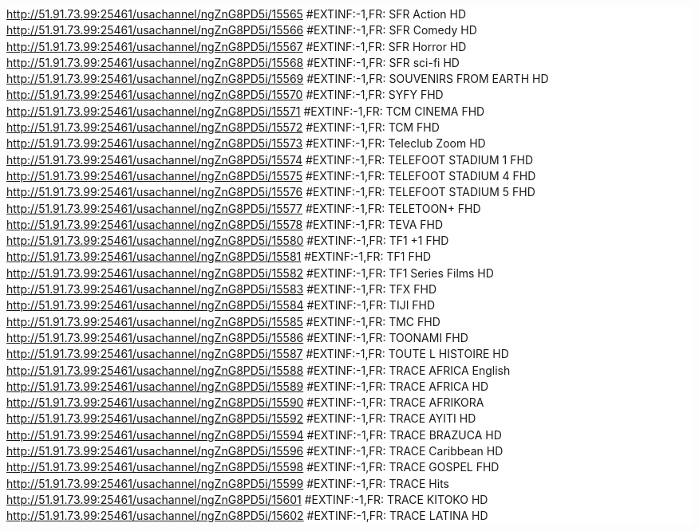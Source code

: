 http://51.91.73.99:25461/usachannel/ngZnG8PD5i/15565
#EXTINF:-1,FR: SFR Action HD
http://51.91.73.99:25461/usachannel/ngZnG8PD5i/15566
#EXTINF:-1,FR: SFR Comedy HD
http://51.91.73.99:25461/usachannel/ngZnG8PD5i/15567
#EXTINF:-1,FR: SFR Horror HD
http://51.91.73.99:25461/usachannel/ngZnG8PD5i/15568
#EXTINF:-1,FR: SFR sci-fi HD
http://51.91.73.99:25461/usachannel/ngZnG8PD5i/15569
#EXTINF:-1,FR: SOUVENIRS FROM EARTH HD
http://51.91.73.99:25461/usachannel/ngZnG8PD5i/15570
#EXTINF:-1,FR: SYFY FHD
http://51.91.73.99:25461/usachannel/ngZnG8PD5i/15571
#EXTINF:-1,FR: TCM CINEMA FHD
http://51.91.73.99:25461/usachannel/ngZnG8PD5i/15572
#EXTINF:-1,FR: TCM FHD
http://51.91.73.99:25461/usachannel/ngZnG8PD5i/15573
#EXTINF:-1,FR: Teleclub Zoom HD
http://51.91.73.99:25461/usachannel/ngZnG8PD5i/15574
#EXTINF:-1,FR: TELEFOOT STADIUM 1 FHD
http://51.91.73.99:25461/usachannel/ngZnG8PD5i/15575
#EXTINF:-1,FR: TELEFOOT STADIUM 4 FHD
http://51.91.73.99:25461/usachannel/ngZnG8PD5i/15576
#EXTINF:-1,FR: TELEFOOT STADIUM 5 FHD
http://51.91.73.99:25461/usachannel/ngZnG8PD5i/15577
#EXTINF:-1,FR: TELETOON+ FHD
http://51.91.73.99:25461/usachannel/ngZnG8PD5i/15578
#EXTINF:-1,FR: TEVA FHD
http://51.91.73.99:25461/usachannel/ngZnG8PD5i/15580
#EXTINF:-1,FR: TF1 +1 FHD
http://51.91.73.99:25461/usachannel/ngZnG8PD5i/15581
#EXTINF:-1,FR: TF1 FHD
http://51.91.73.99:25461/usachannel/ngZnG8PD5i/15582
#EXTINF:-1,FR: TF1 Series Films HD
http://51.91.73.99:25461/usachannel/ngZnG8PD5i/15583
#EXTINF:-1,FR: TFX FHD
http://51.91.73.99:25461/usachannel/ngZnG8PD5i/15584
#EXTINF:-1,FR: TIJI FHD
http://51.91.73.99:25461/usachannel/ngZnG8PD5i/15585
#EXTINF:-1,FR: TMC FHD
http://51.91.73.99:25461/usachannel/ngZnG8PD5i/15586
#EXTINF:-1,FR: TOONAMI FHD
http://51.91.73.99:25461/usachannel/ngZnG8PD5i/15587
#EXTINF:-1,FR: TOUTE L HISTOIRE HD
http://51.91.73.99:25461/usachannel/ngZnG8PD5i/15588
#EXTINF:-1,FR: TRACE AFRICA English
http://51.91.73.99:25461/usachannel/ngZnG8PD5i/15589
#EXTINF:-1,FR: TRACE AFRICA HD
http://51.91.73.99:25461/usachannel/ngZnG8PD5i/15590
#EXTINF:-1,FR: TRACE AFRIKORA
http://51.91.73.99:25461/usachannel/ngZnG8PD5i/15592
#EXTINF:-1,FR: TRACE AYITI HD
http://51.91.73.99:25461/usachannel/ngZnG8PD5i/15594
#EXTINF:-1,FR: TRACE BRAZUCA HD
http://51.91.73.99:25461/usachannel/ngZnG8PD5i/15596
#EXTINF:-1,FR: TRACE Caribbean HD
http://51.91.73.99:25461/usachannel/ngZnG8PD5i/15598
#EXTINF:-1,FR: TRACE GOSPEL FHD
http://51.91.73.99:25461/usachannel/ngZnG8PD5i/15599
#EXTINF:-1,FR: TRACE Hits
http://51.91.73.99:25461/usachannel/ngZnG8PD5i/15601
#EXTINF:-1,FR: TRACE KITOKO HD
http://51.91.73.99:25461/usachannel/ngZnG8PD5i/15602
#EXTINF:-1,FR: TRACE LATINA HD